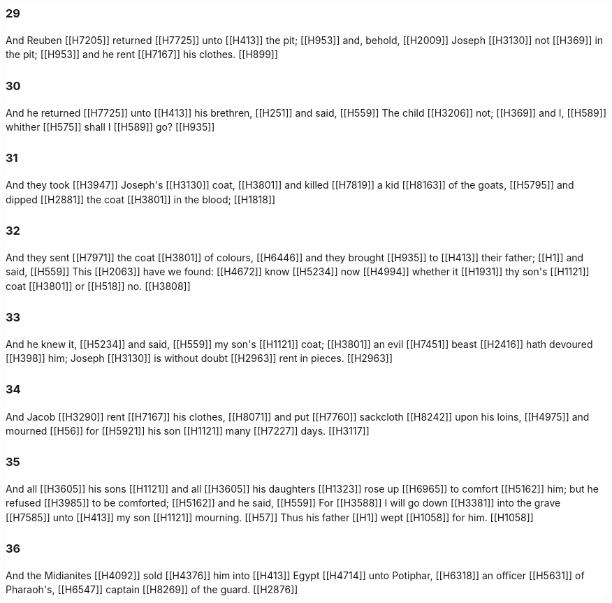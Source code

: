 ### 29
And Reuben [[H7205]] returned [[H7725]] unto [[H413]] the pit; [[H953]] and, behold, [[H2009]] Joseph [[H3130]] not [[H369]] in the pit; [[H953]] and he rent [[H7167]] his clothes. [[H899]]

### 30
And he returned [[H7725]] unto [[H413]] his brethren, [[H251]] and said, [[H559]] The child [[H3206]] not; [[H369]] and I, [[H589]] whither [[H575]] shall I [[H589]] go? [[H935]]

### 31
And they took [[H3947]] Joseph's [[H3130]] coat, [[H3801]] and killed [[H7819]] a kid [[H8163]] of the goats, [[H5795]] and dipped [[H2881]] the coat [[H3801]] in the blood; [[H1818]]

### 32
And they sent [[H7971]] the coat [[H3801]] of colours, [[H6446]] and they brought [[H935]] to [[H413]] their father; [[H1]] and said, [[H559]] This [[H2063]] have we found: [[H4672]] know [[H5234]] now [[H4994]] whether it [[H1931]] thy son's [[H1121]] coat [[H3801]] or [[H518]] no. [[H3808]]

### 33
And he knew it, [[H5234]] and said, [[H559]] my son's [[H1121]] coat; [[H3801]] an evil [[H7451]] beast [[H2416]] hath devoured [[H398]] him; Joseph [[H3130]] is without doubt [[H2963]] rent in pieces. [[H2963]]

### 34
And Jacob [[H3290]] rent [[H7167]] his clothes, [[H8071]] and put [[H7760]] sackcloth [[H8242]] upon his loins, [[H4975]] and mourned [[H56]] for [[H5921]] his son [[H1121]] many [[H7227]] days. [[H3117]]

### 35
And all [[H3605]] his sons [[H1121]] and all [[H3605]] his daughters [[H1323]] rose up [[H6965]] to comfort [[H5162]] him; but he refused [[H3985]] to be comforted; [[H5162]] and he said, [[H559]] For [[H3588]] I will go down [[H3381]] into the grave [[H7585]] unto [[H413]] my son [[H1121]] mourning. [[H57]] Thus his father [[H1]] wept [[H1058]] for him. [[H1058]]

### 36
And the Midianites [[H4092]] sold [[H4376]] him into [[H413]] Egypt [[H4714]] unto Potiphar, [[H6318]] an officer [[H5631]] of Pharaoh's, [[H6547]] captain [[H8269]] of the guard. [[H2876]]
